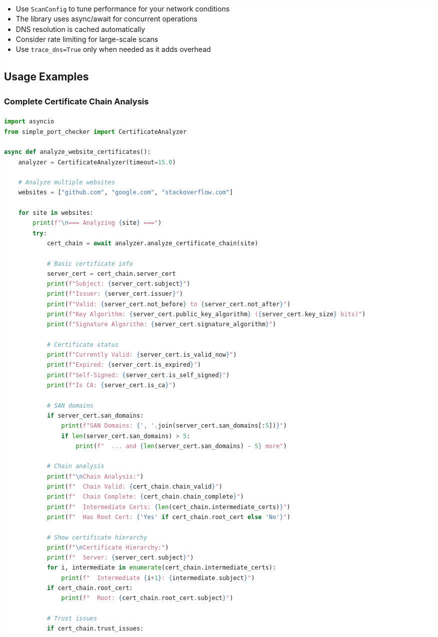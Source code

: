 - Use `ScanConfig` to tune performance for your network conditions
- The library uses async/await for concurrent operations
- DNS resolution is cached automatically
- Consider rate limiting for large-scale scans
- Use `trace_dns=True` only when needed as it adds overhead

## Usage Examples

### Complete Certificate Chain Analysis

```python
import asyncio
from simple_port_checker import CertificateAnalyzer

async def analyze_website_certificates():
    analyzer = CertificateAnalyzer(timeout=15.0)
    
    # Analyze multiple websites
    websites = ["github.com", "google.com", "stackoverflow.com"]
    
    for site in websites:
        print(f"\n=== Analyzing {site} ===")
        try:
            cert_chain = await analyzer.analyze_certificate_chain(site)
            
            # Basic certificate info
            server_cert = cert_chain.server_cert
            print(f"Subject: {server_cert.subject}")
            print(f"Issuer: {server_cert.issuer}")
            print(f"Valid: {server_cert.not_before} to {server_cert.not_after}")
            print(f"Key Algorithm: {server_cert.public_key_algorithm} ({server_cert.key_size} bits)")
            print(f"Signature Algorithm: {server_cert.signature_algorithm}")
            
            # Certificate status
            print(f"Currently Valid: {server_cert.is_valid_now}")
            print(f"Expired: {server_cert.is_expired}")
            print(f"Self-Signed: {server_cert.is_self_signed}")
            print(f"Is CA: {server_cert.is_ca}")
            
            # SAN domains
            if server_cert.san_domains:
                print(f"SAN Domains: {', '.join(server_cert.san_domains[:5])}")
                if len(server_cert.san_domains) > 5:
                    print(f"  ... and {len(server_cert.san_domains) - 5} more")
            
            # Chain analysis
            print(f"\nChain Analysis:")
            print(f"  Chain Valid: {cert_chain.chain_valid}")
            print(f"  Chain Complete: {cert_chain.chain_complete}")
            print(f"  Intermediate Certs: {len(cert_chain.intermediate_certs)}")
            print(f"  Has Root Cert: {'Yes' if cert_chain.root_cert else 'No'}")
            
            # Show certificate hierarchy
            print(f"\nCertificate Hierarchy:")
            print(f"  Server: {server_cert.subject}")
            for i, intermediate in enumerate(cert_chain.intermediate_certs):
                print(f"  Intermediate {i+1}: {intermediate.subject}")
            if cert_chain.root_cert:
                print(f"  Root: {cert_chain.root_cert.subject}")
            
            # Trust issues
            if cert_chain.trust_issues:
```